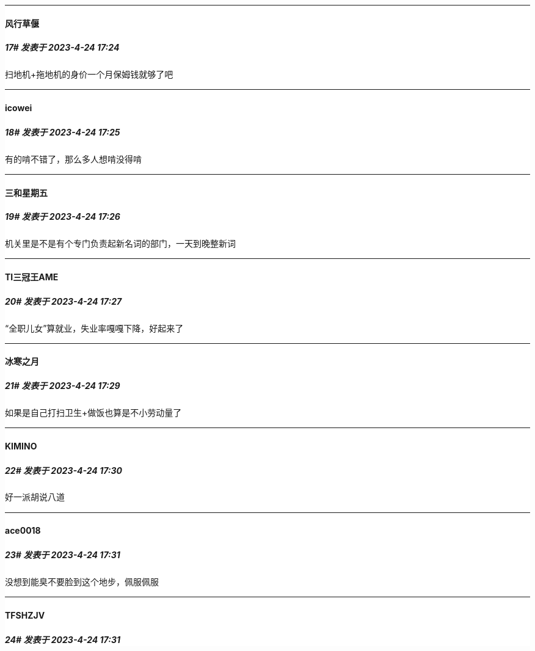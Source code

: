 *****

####  风行草偃  
##### 17#       发表于 2023-4-24 17:24

扫地机+拖地机的身价一个月保姆钱就够了吧

*****

####  icowei  
##### 18#       发表于 2023-4-24 17:25

有的啃不错了，那么多人想啃没得啃

*****

####  三和星期五  
##### 19#       发表于 2023-4-24 17:26

机关里是不是有个专门负责起新名词的部门，一天到晚整新词

*****

####  TI三冠王AME  
##### 20#       发表于 2023-4-24 17:27

“全职儿女”算就业，失业率嘎嘎下降，好起来了

*****

####  冰寒之月  
##### 21#       发表于 2023-4-24 17:29

如果是自己打扫卫生+做饭也算是不小劳动量了

*****

####  KIMINO  
##### 22#       发表于 2023-4-24 17:30

好一派胡说八道

*****

####  ace0018  
##### 23#       发表于 2023-4-24 17:31

没想到能臭不要脸到这个地步，佩服佩服

*****

####  TFSHZJV  
##### 24#       发表于 2023-4-24 17:31
